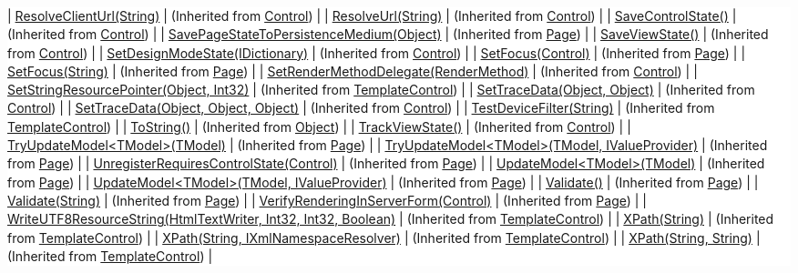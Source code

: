 | [ResolveClientUrl(String)](https://docs.microsoft.com/en-us/dotnet/api/system.web.ui.control.resolveclienturl) |  \(Inherited from [Control](https://docs.microsoft.com/en-us/dotnet/api/system.web.ui.control)\) |
| [ResolveUrl(String)](https://docs.microsoft.com/en-us/dotnet/api/system.web.ui.control.resolveurl) |  \(Inherited from [Control](https://docs.microsoft.com/en-us/dotnet/api/system.web.ui.control)\) |
| [SaveControlState()](https://docs.microsoft.com/en-us/dotnet/api/system.web.ui.control.savecontrolstate) |  \(Inherited from [Control](https://docs.microsoft.com/en-us/dotnet/api/system.web.ui.control)\) |
| [SavePageStateToPersistenceMedium(Object)](https://docs.microsoft.com/en-us/dotnet/api/system.web.ui.page.savepagestatetopersistencemedium) |  \(Inherited from [Page](https://docs.microsoft.com/en-us/dotnet/api/system.web.ui.page)\) |
| [SaveViewState()](https://docs.microsoft.com/en-us/dotnet/api/system.web.ui.control.saveviewstate) |  \(Inherited from [Control](https://docs.microsoft.com/en-us/dotnet/api/system.web.ui.control)\) |
| [SetDesignModeState(IDictionary)](https://docs.microsoft.com/en-us/dotnet/api/system.web.ui.control.setdesignmodestate) |  \(Inherited from [Control](https://docs.microsoft.com/en-us/dotnet/api/system.web.ui.control)\) |
| [SetFocus(Control)](https://docs.microsoft.com/en-us/dotnet/api/system.web.ui.page.setfocus) |  \(Inherited from [Page](https://docs.microsoft.com/en-us/dotnet/api/system.web.ui.page)\) |
| [SetFocus(String)](https://docs.microsoft.com/en-us/dotnet/api/system.web.ui.page.setfocus) |  \(Inherited from [Page](https://docs.microsoft.com/en-us/dotnet/api/system.web.ui.page)\) |
| [SetRenderMethodDelegate(RenderMethod)](https://docs.microsoft.com/en-us/dotnet/api/system.web.ui.control.setrendermethoddelegate) |  \(Inherited from [Control](https://docs.microsoft.com/en-us/dotnet/api/system.web.ui.control)\) |
| [SetStringResourcePointer(Object, Int32)](https://docs.microsoft.com/en-us/dotnet/api/system.web.ui.templatecontrol.setstringresourcepointer) |  \(Inherited from [TemplateControl](https://docs.microsoft.com/en-us/dotnet/api/system.web.ui.templatecontrol)\) |
| [SetTraceData(Object, Object)](https://docs.microsoft.com/en-us/dotnet/api/system.web.ui.control.settracedata) |  \(Inherited from [Control](https://docs.microsoft.com/en-us/dotnet/api/system.web.ui.control)\) |
| [SetTraceData(Object, Object, Object)](https://docs.microsoft.com/en-us/dotnet/api/system.web.ui.control.settracedata) |  \(Inherited from [Control](https://docs.microsoft.com/en-us/dotnet/api/system.web.ui.control)\) |
| [TestDeviceFilter(String)](https://docs.microsoft.com/en-us/dotnet/api/system.web.ui.templatecontrol.testdevicefilter) |  \(Inherited from [TemplateControl](https://docs.microsoft.com/en-us/dotnet/api/system.web.ui.templatecontrol)\) |
| [ToString()](https://docs.microsoft.com/en-us/dotnet/api/system.object.tostring) |  \(Inherited from [Object](https://docs.microsoft.com/en-us/dotnet/api/system.object)\) |
| [TrackViewState()](https://docs.microsoft.com/en-us/dotnet/api/system.web.ui.control.trackviewstate) |  \(Inherited from [Control](https://docs.microsoft.com/en-us/dotnet/api/system.web.ui.control)\) |
| [TryUpdateModel\<TModel>(TModel)](https://docs.microsoft.com/en-us/dotnet/api/system.web.ui.page.tryupdatemodel-1) |  \(Inherited from [Page](https://docs.microsoft.com/en-us/dotnet/api/system.web.ui.page)\) |
| [TryUpdateModel\<TModel>(TModel, IValueProvider)](https://docs.microsoft.com/en-us/dotnet/api/system.web.ui.page.tryupdatemodel-1) |  \(Inherited from [Page](https://docs.microsoft.com/en-us/dotnet/api/system.web.ui.page)\) |
| [UnregisterRequiresControlState(Control)](https://docs.microsoft.com/en-us/dotnet/api/system.web.ui.page.unregisterrequirescontrolstate) |  \(Inherited from [Page](https://docs.microsoft.com/en-us/dotnet/api/system.web.ui.page)\) |
| [UpdateModel\<TModel>(TModel)](https://docs.microsoft.com/en-us/dotnet/api/system.web.ui.page.updatemodel-1) |  \(Inherited from [Page](https://docs.microsoft.com/en-us/dotnet/api/system.web.ui.page)\) |
| [UpdateModel\<TModel>(TModel, IValueProvider)](https://docs.microsoft.com/en-us/dotnet/api/system.web.ui.page.updatemodel-1) |  \(Inherited from [Page](https://docs.microsoft.com/en-us/dotnet/api/system.web.ui.page)\) |
| [Validate()](https://docs.microsoft.com/en-us/dotnet/api/system.web.ui.page.validate) |  \(Inherited from [Page](https://docs.microsoft.com/en-us/dotnet/api/system.web.ui.page)\) |
| [Validate(String)](https://docs.microsoft.com/en-us/dotnet/api/system.web.ui.page.validate) |  \(Inherited from [Page](https://docs.microsoft.com/en-us/dotnet/api/system.web.ui.page)\) |
| [VerifyRenderingInServerForm(Control)](https://docs.microsoft.com/en-us/dotnet/api/system.web.ui.page.verifyrenderinginserverform) |  \(Inherited from [Page](https://docs.microsoft.com/en-us/dotnet/api/system.web.ui.page)\) |
| [WriteUTF8ResourceString(HtmlTextWriter, Int32, Int32, Boolean)](https://docs.microsoft.com/en-us/dotnet/api/system.web.ui.templatecontrol.writeutf8resourcestring) |  \(Inherited from [TemplateControl](https://docs.microsoft.com/en-us/dotnet/api/system.web.ui.templatecontrol)\) |
| [XPath(String)](https://docs.microsoft.com/en-us/dotnet/api/system.web.ui.templatecontrol.xpath) |  \(Inherited from [TemplateControl](https://docs.microsoft.com/en-us/dotnet/api/system.web.ui.templatecontrol)\) |
| [XPath(String, IXmlNamespaceResolver)](https://docs.microsoft.com/en-us/dotnet/api/system.web.ui.templatecontrol.xpath) |  \(Inherited from [TemplateControl](https://docs.microsoft.com/en-us/dotnet/api/system.web.ui.templatecontrol)\) |
| [XPath(String, String)](https://docs.microsoft.com/en-us/dotnet/api/system.web.ui.templatecontrol.xpath) |  \(Inherited from [TemplateControl](https://docs.microsoft.com/en-us/dotnet/api/system.web.ui.templatecontrol)\) |